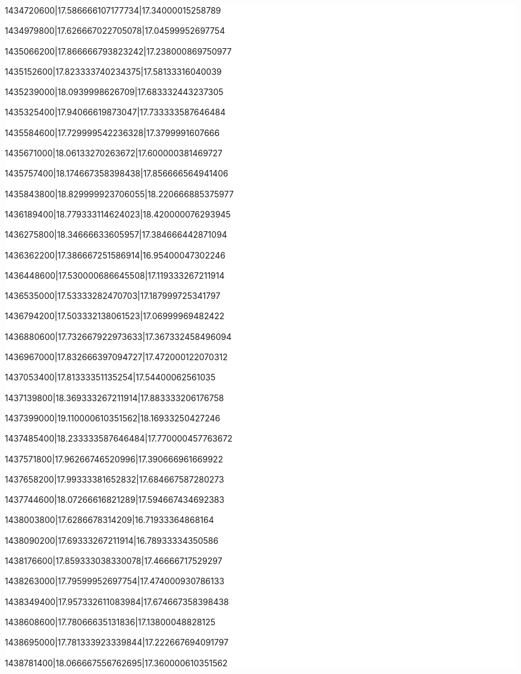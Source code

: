 1434720600|17.586666107177734|17.34000015258789

1434979800|17.626667022705078|17.04599952697754

1435066200|17.866666793823242|17.238000869750977

1435152600|17.823333740234375|17.58133316040039

1435239000|18.0939998626709|17.683332443237305

1435325400|17.94066619873047|17.733333587646484

1435584600|17.729999542236328|17.3799991607666

1435671000|18.06133270263672|17.600000381469727

1435757400|18.174667358398438|17.856666564941406

1435843800|18.829999923706055|18.220666885375977

1436189400|18.779333114624023|18.420000076293945

1436275800|18.34666633605957|17.384666442871094

1436362200|17.386667251586914|16.95400047302246

1436448600|17.530000686645508|17.119333267211914

1436535000|17.53333282470703|17.187999725341797

1436794200|17.503332138061523|17.06999969482422

1436880600|17.732667922973633|17.367332458496094

1436967000|17.832666397094727|17.472000122070312

1437053400|17.81333351135254|17.54400062561035

1437139800|18.369333267211914|17.883333206176758

1437399000|19.110000610351562|18.16933250427246

1437485400|18.233333587646484|17.770000457763672

1437571800|17.96266746520996|17.390666961669922

1437658200|17.99333381652832|17.684667587280273

1437744600|18.07266616821289|17.594667434692383

1438003800|17.6286678314209|16.71933364868164

1438090200|17.69333267211914|16.78933334350586

1438176600|17.859333038330078|17.46666717529297

1438263000|17.79599952697754|17.474000930786133

1438349400|17.957332611083984|17.674667358398438

1438608600|17.78066635131836|17.13800048828125

1438695000|17.781333923339844|17.222667694091797

1438781400|18.066667556762695|17.360000610351562
